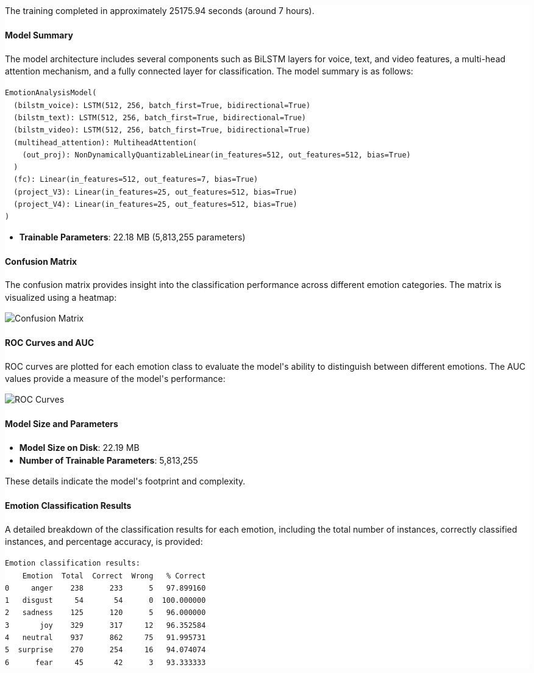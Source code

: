 The training completed in approximately 25175.94 seconds (around 7 hours).

#### Model Summary

The model architecture includes several components such as BiLSTM layers for voice, text, and video features, a multi-head attention mechanism, and a fully connected layer for classification. The model summary is as follows:

```text
EmotionAnalysisModel(
  (bilstm_voice): LSTM(512, 256, batch_first=True, bidirectional=True)
  (bilstm_text): LSTM(512, 256, batch_first=True, bidirectional=True)
  (bilstm_video): LSTM(512, 256, batch_first=True, bidirectional=True)
  (multihead_attention): MultiheadAttention(
    (out_proj): NonDynamicallyQuantizableLinear(in_features=512, out_features=512, bias=True)
  )
  (fc): Linear(in_features=512, out_features=7, bias=True)
  (project_V3): Linear(in_features=25, out_features=512, bias=True)
  (project_V4): Linear(in_features=25, out_features=512, bias=True)
)
```

- **Trainable Parameters**: 22.18 MB (5,813,255 parameters)

#### Confusion Matrix

The confusion matrix provides insight into the classification performance across different emotion categories. The matrix is visualized using a heatmap:

![Confusion Matrix](images/confusion_matrix.jpeg)

#### ROC Curves and AUC

ROC curves are plotted for each emotion class to evaluate the model's ability to distinguish between different emotions. The AUC values provide a measure of the model's performance:

![ROC Curves](images/roc_curves.jpeg)

#### Model Size and Parameters

- **Model Size on Disk**: 22.19 MB
- **Number of Trainable Parameters**: 5,813,255

These details indicate the model's footprint and complexity.

#### Emotion Classification Results

A detailed breakdown of the classification results for each emotion, including the total number of instances, correctly classified instances, and percentage accuracy, is provided:

```text
Emotion classification results:
    Emotion  Total  Correct  Wrong   % Correct
0     anger    238      233      5   97.899160
1   disgust     54       54      0  100.000000
2   sadness    125      120      5   96.000000
3       joy    329      317     12   96.352584
4   neutral    937      862     75   91.995731
5  surprise    270      254     16   94.074074
6      fear     45       42      3   93.333333
```
